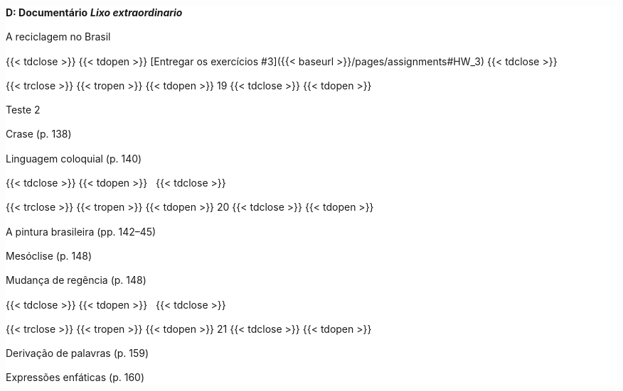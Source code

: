 
**D: Documentário** _**Lixo extraordinario**_

A reciclagem no Brasil


{{< tdclose >}}
{{< tdopen >}}
[Entregar os exercícios #3]({{< baseurl >}}/pages/assignments#HW_3)
{{< tdclose >}}

{{< trclose >}}
{{< tropen >}}
{{< tdopen >}}
19
{{< tdclose >}}
{{< tdopen >}}


Teste 2

Crase (p. 138)

Linguagem coloquial (p. 140)


{{< tdclose >}}
{{< tdopen >}}
 
{{< tdclose >}}

{{< trclose >}}
{{< tropen >}}
{{< tdopen >}}
20
{{< tdclose >}}
{{< tdopen >}}


A pintura brasileira (pp. 142–45)

Mesóclise (p. 148)

Mudança de regência (p. 148)


{{< tdclose >}}
{{< tdopen >}}
 
{{< tdclose >}}

{{< trclose >}}
{{< tropen >}}
{{< tdopen >}}
21
{{< tdclose >}}
{{< tdopen >}}


Derivação de palavras (p. 159)

Expressões enfáticas (p. 160)
